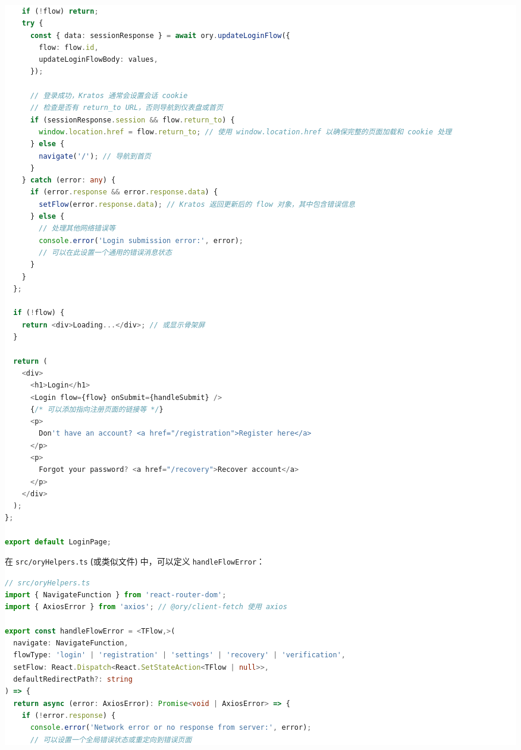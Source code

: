 ```typescript
    if (!flow) return;
    try {
      const { data: sessionResponse } = await ory.updateLoginFlow({
        flow: flow.id,
        updateLoginFlowBody: values,
      });

      // 登录成功，Kratos 通常会设置会话 cookie
      // 检查是否有 return_to URL，否则导航到仪表盘或首页
      if (sessionResponse.session && flow.return_to) {
        window.location.href = flow.return_to; // 使用 window.location.href 以确保完整的页面加载和 cookie 处理
      } else {
        navigate('/'); // 导航到首页
      }
    } catch (error: any) {
      if (error.response && error.response.data) {
        setFlow(error.response.data); // Kratos 返回更新后的 flow 对象，其中包含错误信息
      } else {
        // 处理其他网络错误等
        console.error('Login submission error:', error);
        // 可以在此设置一个通用的错误消息状态
      }
    }
  };

  if (!flow) {
    return <div>Loading...</div>; // 或显示骨架屏
  }

  return (
    <div>
      <h1>Login</h1>
      <Login flow={flow} onSubmit={handleSubmit} />
      {/* 可以添加指向注册页面的链接等 */}
      <p>
        Don't have an account? <a href="/registration">Register here</a>
      </p>
      <p>
        Forgot your password? <a href="/recovery">Recover account</a>
      </p>
    </div>
  );
};

export default LoginPage;
```

在 `src/oryHelpers.ts` (或类似文件) 中，可以定义 `handleFlowError`：

```typescript
// src/oryHelpers.ts
import { NavigateFunction } from 'react-router-dom';
import { AxiosError } from 'axios'; // @ory/client-fetch 使用 axios

export const handleFlowError = <TFlow,>(
  navigate: NavigateFunction,
  flowType: 'login' | 'registration' | 'settings' | 'recovery' | 'verification',
  setFlow: React.Dispatch<React.SetStateAction<TFlow | null>>,
  defaultRedirectPath?: string
) => {
  return async (error: AxiosError): Promise<void | AxiosError> => {
    if (!error.response) {
      console.error('Network error or no response from server:', error);
      // 可以设置一个全局错误状态或重定向到错误页面
```